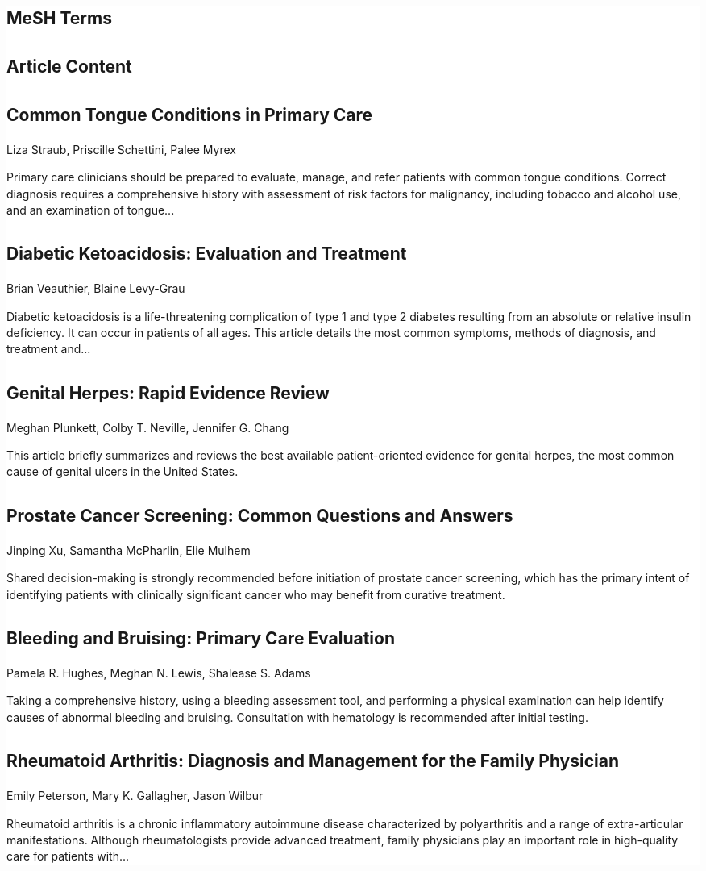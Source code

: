 ## MeSH Terms
## Article Content

## Common Tongue Conditions in Primary Care

Liza Straub, Priscille Schettini, Palee Myrex

Primary care clinicians should be prepared to evaluate, manage, and refer patients with common tongue conditions. Correct diagnosis requires a comprehensive history with assessment of risk factors for malignancy, including tobacco and alcohol use, and an examination of tongue...

## Diabetic Ketoacidosis: Evaluation and Treatment

Brian Veauthier, Blaine Levy-Grau

Diabetic ketoacidosis is a life-threatening complication of type 1 and type 2 diabetes resulting from an absolute or relative insulin deficiency. It can occur in patients of all ages. This article details the most common symptoms, methods of diagnosis, and treatment and...

## Genital Herpes: Rapid Evidence Review

Meghan Plunkett, Colby T. Neville, Jennifer G. Chang

This article briefly summarizes and reviews the best available patient-oriented evidence for genital herpes, the most common cause of genital ulcers in the United States.

## Prostate Cancer Screening: Common Questions and Answers

Jinping Xu, Samantha McPharlin, Elie Mulhem

Shared decision-making is strongly recommended before initiation of prostate cancer screening, which has the primary intent of identifying patients with clinically significant cancer who may benefit from curative treatment.

## Bleeding and Bruising: Primary Care Evaluation

Pamela R. Hughes, Meghan N. Lewis, Shalease S. Adams

Taking a comprehensive history, using a bleeding assessment tool, and performing a physical examination can help identify causes of abnormal bleeding and bruising. Consultation with hematology is recommended after initial testing.

## Rheumatoid Arthritis: Diagnosis and Management for the Family Physician

Emily Peterson, Mary K. Gallagher, Jason Wilbur

Rheumatoid arthritis is a chronic inflammatory autoimmune disease characterized by polyarthritis and a range of extra-articular manifestations. Although rheumatologists provide advanced treatment, family physicians play an important role in high-quality care for patients with...
